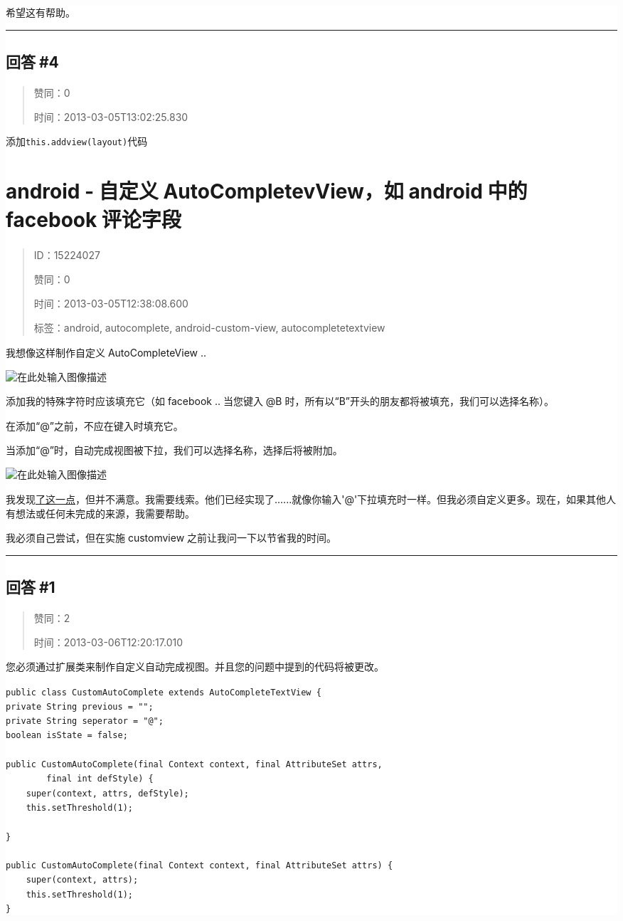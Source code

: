 希望这有帮助。

* * *

## 回答 #4

> 赞同：0
> 
> 时间：2013-03-05T13:02:25.830

添加`this.addview(layout)`代码

# android - 自定义 AutoCompletevView，如 android 中的 facebook 评论字段

> ID：15224027
> 
> 赞同：0
> 
> 时间：2013-03-05T12:38:08.600
> 
> 标签：android, autocomplete, android-custom-view, autocompletetextview

我想像这样制作自定义 AutoCompleteView ..

![在此处输入图像描述](../Images/b3068fe73a98f7c32a8c440e3536cc0e.png)

添加我的特殊字符时应该填充它（如 facebook .. 当您键入 @B 时，所有以“B”开头的朋友都将被填充，我们可以选择名称）。

在添加“@”之前，不应在键入时填充它。

当添加“@”时，自动完成视图被下拉，我们可以选择名称，选择后将被附加。

![在此处输入图像描述](../Images/ff462167d33c67b1331051b1f324160b.png)

我发现[了这一点](http://techdroid.kbeanie.com/2010/04/custom-autocomplete-for-android.html)，但并不满意。我需要线索。他们已经实现了......就像你输入'@'下拉填充时一样。但我必须自定义更多。现在，如果其他人有想法或任何未完成的来源，我需要帮助。

我必须自己尝试，但在实施 customview 之前让我问一下以节省我的时间。

* * *

## 回答 #1

> 赞同：2
> 
> 时间：2013-03-06T12:20:17.010

您必须通过扩展类来制作自定义自动完成视图。并且您的问题中提到的代码将被更改。

```
public class CustomAutoComplete extends AutoCompleteTextView {
private String previous = "";
private String seperator = "@";
boolean isState = false;

public CustomAutoComplete(final Context context, final AttributeSet attrs,
        final int defStyle) {
    super(context, attrs, defStyle);
    this.setThreshold(1);

}

public CustomAutoComplete(final Context context, final AttributeSet attrs) {
    super(context, attrs);
    this.setThreshold(1);
}
```